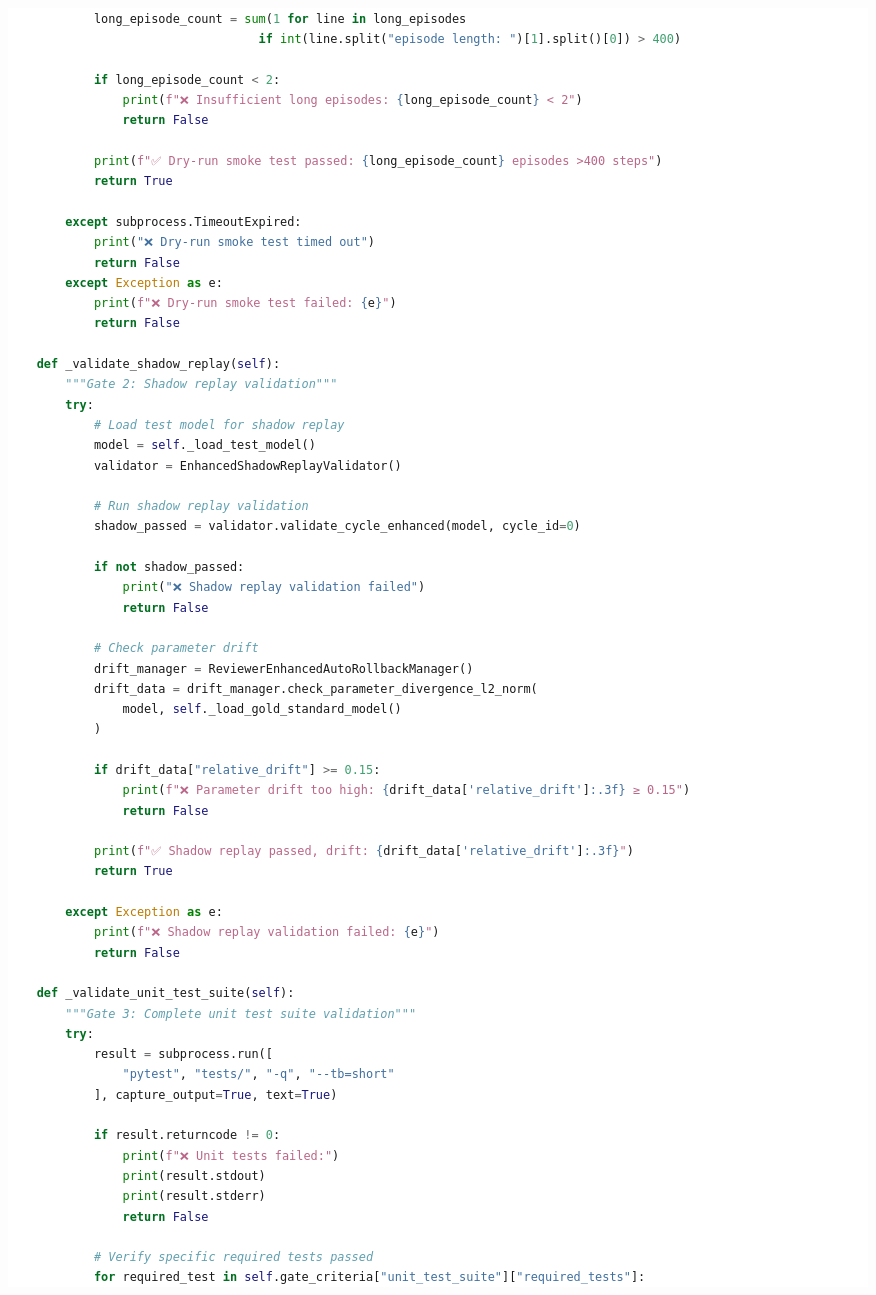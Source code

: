 ```python
            long_episode_count = sum(1 for line in long_episodes 
                                   if int(line.split("episode length: ")[1].split()[0]) > 400)
            
            if long_episode_count < 2:
                print(f"❌ Insufficient long episodes: {long_episode_count} < 2")
                return False
            
            print(f"✅ Dry-run smoke test passed: {long_episode_count} episodes >400 steps")
            return True
            
        except subprocess.TimeoutExpired:
            print("❌ Dry-run smoke test timed out")
            return False
        except Exception as e:
            print(f"❌ Dry-run smoke test failed: {e}")
            return False
    
    def _validate_shadow_replay(self):
        """Gate 2: Shadow replay validation"""
        try:
            # Load test model for shadow replay
            model = self._load_test_model()
            validator = EnhancedShadowReplayValidator()
            
            # Run shadow replay validation
            shadow_passed = validator.validate_cycle_enhanced(model, cycle_id=0)
            
            if not shadow_passed:
                print("❌ Shadow replay validation failed")
                return False
            
            # Check parameter drift
            drift_manager = ReviewerEnhancedAutoRollbackManager()
            drift_data = drift_manager.check_parameter_divergence_l2_norm(
                model, self._load_gold_standard_model()
            )
            
            if drift_data["relative_drift"] >= 0.15:
                print(f"❌ Parameter drift too high: {drift_data['relative_drift']:.3f} ≥ 0.15")
                return False
            
            print(f"✅ Shadow replay passed, drift: {drift_data['relative_drift']:.3f}")
            return True
            
        except Exception as e:
            print(f"❌ Shadow replay validation failed: {e}")
            return False
    
    def _validate_unit_test_suite(self):
        """Gate 3: Complete unit test suite validation"""
        try:
            result = subprocess.run([
                "pytest", "tests/", "-q", "--tb=short"
            ], capture_output=True, text=True)
            
            if result.returncode != 0:
                print(f"❌ Unit tests failed:")
                print(result.stdout)
                print(result.stderr)
                return False
            
            # Verify specific required tests passed
            for required_test in self.gate_criteria["unit_test_suite"]["required_tests"]:
```